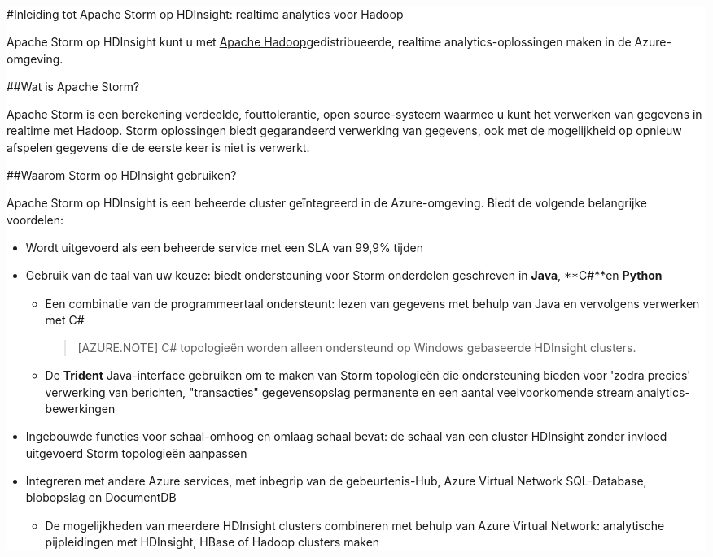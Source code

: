 <properties
    pageTitle="Inleiding tot Apache Storm op HDInsight | Microsoft Azure"
    description="Bekijk de inleiding voor Apache Storm, en leer hoe u Storm op HDInsight kunt gebruiken om realtimegegevens analytics oplossingen in de cloud te maken."
    services="hdinsight"
    documentationCenter=""
    authors="Blackmist"
    manager="jhubbard"
    editor="cgronlun"
    tags="azure-portal"/>

<tags
   ms.service="hdinsight"
   ms.devlang="na"
   ms.topic="get-started-article"
   ms.tgt_pltfrm="na"
   ms.workload="big-data"
   ms.date="10/11/2016"
   ms.author="larryfr"/>

#<a name="introduction-to-apache-storm-on-hdinsight-real-time-analytics-for-hadoop"></a>Inleiding tot Apache Storm op HDInsight: realtime analytics voor Hadoop

Apache Storm op HDInsight kunt u met [Apache Hadoop](http://hadoop.apache.org)gedistribueerde, realtime analytics-oplossingen maken in de Azure-omgeving.

##<a name="what-is-apache-storm"></a>Wat is Apache Storm?

Apache Storm is een berekening verdeelde, fouttolerantie, open source-systeem waarmee u kunt het verwerken van gegevens in realtime met Hadoop. Storm oplossingen biedt gegarandeerd verwerking van gegevens, ook met de mogelijkheid op opnieuw afspelen gegevens die de eerste keer is niet is verwerkt.

##<a name="why-use-storm-on-hdinsight"></a>Waarom Storm op HDInsight gebruiken?

Apache Storm op HDInsight is een beheerde cluster geïntegreerd in de Azure-omgeving. Biedt de volgende belangrijke voordelen:

* Wordt uitgevoerd als een beheerde service met een SLA van 99,9% tijden

* Gebruik van de taal van uw keuze: biedt ondersteuning voor Storm onderdelen geschreven in **Java**, **C#**en **Python**

    * Een combinatie van de programmeertaal ondersteunt: lezen van gegevens met behulp van Java en vervolgens verwerken met C#
    
        > [AZURE.NOTE] C# topologieën worden alleen ondersteund op Windows gebaseerde HDInsight clusters.

    * De **Trident** Java-interface gebruiken om te maken van Storm topologieën die ondersteuning bieden voor 'zodra precies' verwerking van berichten, "transacties" gegevensopslag permanente en een aantal veelvoorkomende stream analytics-bewerkingen

* Ingebouwde functies voor schaal-omhoog en omlaag schaal bevat: de schaal van een cluster HDInsight zonder invloed uitgevoerd Storm topologieën aanpassen

* Integreren met andere Azure services, met inbegrip van de gebeurtenis-Hub, Azure Virtual Network SQL-Database, blobopslag en DocumentDB

    * De mogelijkheden van meerdere HDInsight clusters combineren met behulp van Azure Virtual Network: analytische pijpleidingen met HDInsight, HBase of Hadoop clusters maken


[stormtrident]: https://storm.apache.org/documentation/Trident-API-Overview.html
[samoa]: http://yahooeng.tumblr.com/post/65453012905/introducing-samoa-an-open-source-platform-for-mining
[apachetutorial]: https://storm.apache.org/documentation/Tutorial.html
[gettingstarted]: hdinsight-apache-storm-tutorial-get-started-linux.md